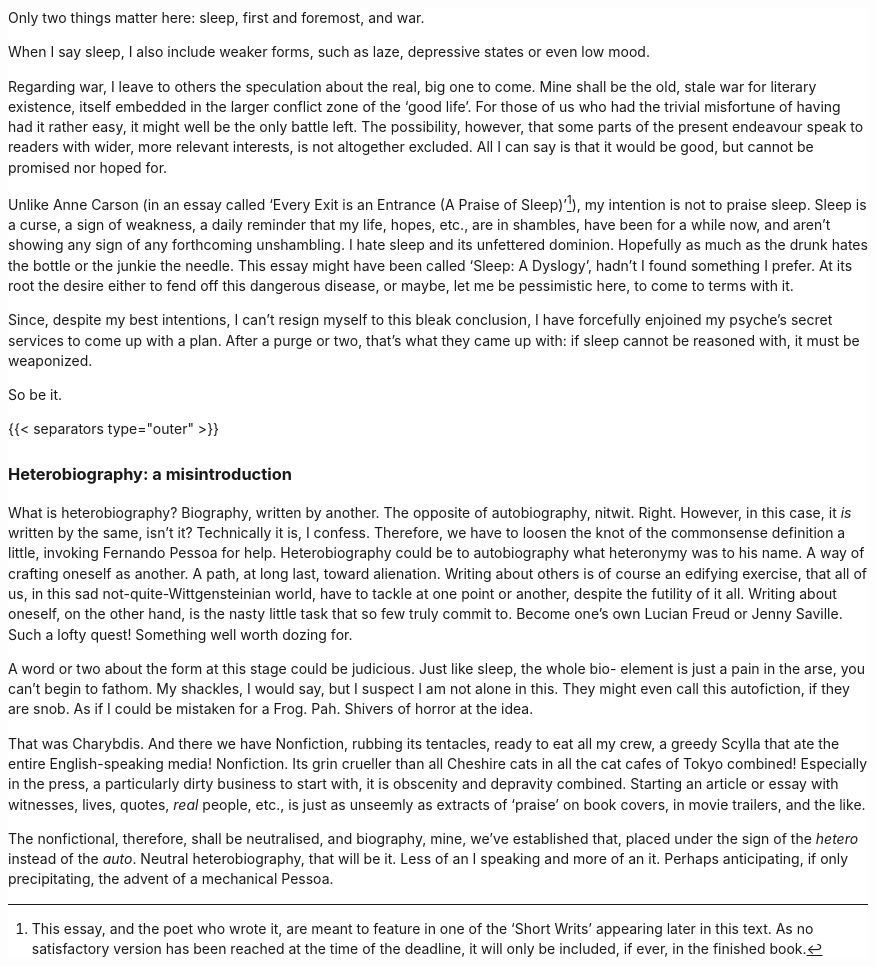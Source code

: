 Only two things matter here: sleep, first and foremost, and war.

When I say sleep, I also include weaker forms, such as laze, depressive states or even low mood.

Regarding war, I leave to others the speculation about the real, big one to come. Mine shall be the old, stale war for literary existence, itself embedded in the larger conflict zone of the ‘good life’. For those of us who had the trivial misfortune of having had it rather easy, it might well be the only battle left. The possibility, however, that some parts of the present endeavour speak to readers with wider, more relevant interests, is not altogether excluded. All I can say is that it would be good, but cannot be promised nor hoped for.

Unlike Anne Carson (in an essay called ‘Every Exit is an Entrance (A Praise of Sleep)’[^1]), my intention is not to praise sleep. Sleep is a curse, a sign of weakness, a daily reminder that my life, hopes, etc., are in shambles, have been for a while now, and aren’t showing any sign of any forthcoming unshambling. I hate sleep and its unfettered dominion. Hopefully as much as the drunk hates the bottle or the junkie the needle. This essay might have been called ‘Sleep: A Dyslogy’, hadn’t I found something I prefer. At its root the desire either to fend off this dangerous disease, or maybe, let me be pessimistic here, to come to terms with it.

Since, despite my best intentions, I can’t resign myself to this bleak conclusion, I have forcefully enjoined my psyche’s secret services to come up with a plan. After a purge or two, that’s what they came up with: if sleep cannot be reasoned with, it must be weaponized.

So be it.

{{< separators type="outer" >}}

### Heterobiography: a misintroduction

What is heterobiography? Biography, written by another. The opposite of autobiography, nitwit. Right. However, in this case, it *is* written by the same, isn’t it? Technically it is, I confess. Therefore, we have to loosen the knot of the commonsense definition a little, invoking Fernando Pessoa for help. Heterobiography could be to autobiography what heteronymy was to his name. A way of crafting oneself as another. A path, at long last, toward alienation. Writing about others is of course an edifying exercise, that all of us, in this sad not-quite-Wittgensteinian world, have to tackle at one point or another, despite the futility of it all. Writing about oneself, on the other hand, is the nasty little task that so few truly commit to. Become one’s own Lucian Freud or Jenny Saville. Such a lofty quest! Something well worth dozing for.

A word or two about the form at this stage could be judicious. Just like sleep, the whole bio- element is just a pain in the arse, you can’t begin to fathom. My shackles, I would say, but I suspect I am not alone in this. They might even call this autofiction, if they are snob. As if I could be mistaken for a Frog. Pah. Shivers of horror at the idea.

That was Charybdis. And there we have Nonfiction, rubbing its tentacles, ready to eat all my crew, a greedy Scylla that ate the entire English-speaking media! Nonfiction. Its grin crueller than all Cheshire cats in all the cat cafes of Tokyo combined! Especially in the press, a particularly dirty business to start with, it is obscenity and depravity combined. Starting an article or essay with witnesses, lives, quotes, *real* people, etc., is just as unseemly as extracts of ‘praise’ on book covers, in movie trailers, and the like.

The nonfictional, therefore, shall be neutralised, and biography, mine, we’ve established that, placed under the sign of the *hetero* instead of the *auto*. Neutral heterobiography, that will be it. Less of an I speaking and more of an it. Perhaps anticipating, if only precipitating, the advent of a mechanical Pessoa.


[^1]: This essay, and the poet who wrote it, are meant to feature in one of the ‘Short Writs’ appearing later in this text. As no satisfactory version has been reached at the time of the deadline, it will only be included, if ever, in the finished book.
[^2]: It doesn’t seem to work at all. I do wake up in my bed every morning, but I am far, so far, if you only knew, from believing whatever I want to believe.
[^3]: Can you feel Derrida’s hand patting you on the back? I sure can. It feels nice. You should try it sometimes.
[^4]: Yes, I am making overly unsubtle links with European economics, I’m sorry, I have been trying to keep to a minimum, but they keep popping up every now and again.
[^5]: I remember a book by Antoine Volodine, *Le post-exotisme en dix leçons, leçon onze*, set in a carceral environment, that tackles this very problem, with a conclusion not too dissimilar from Ellis Boyd Redding (Morgan Freeman) in *The Shawshank Redemption*, or even Beckett’s unnamable narrator: at some point, after decades sometimes, the dark nooks and crannies of the prison become what you love and need, become life, real life, and the outside, for so long the object of hope and desire, a mere den for spectres and enemies.
[^6]: Only the first half of *Ulysses* really deals with ‘the day’. As soon as alcohol kicks in, in the ‘Oxen of the Sun’ chapter, curious Conscience is retreating. In ‘Circe’ we are more than halfway in the hallucinatory netherworld of ‘nighttown’.
[^7]: Like Joyce, a drinker of Lapsang Souchong. See *Murphy.*
[^8]: Chaosmotic would be the world, hadn’t I remained, until now, and despite my sincerest efforts, only rather collaterally Deleuzean. 